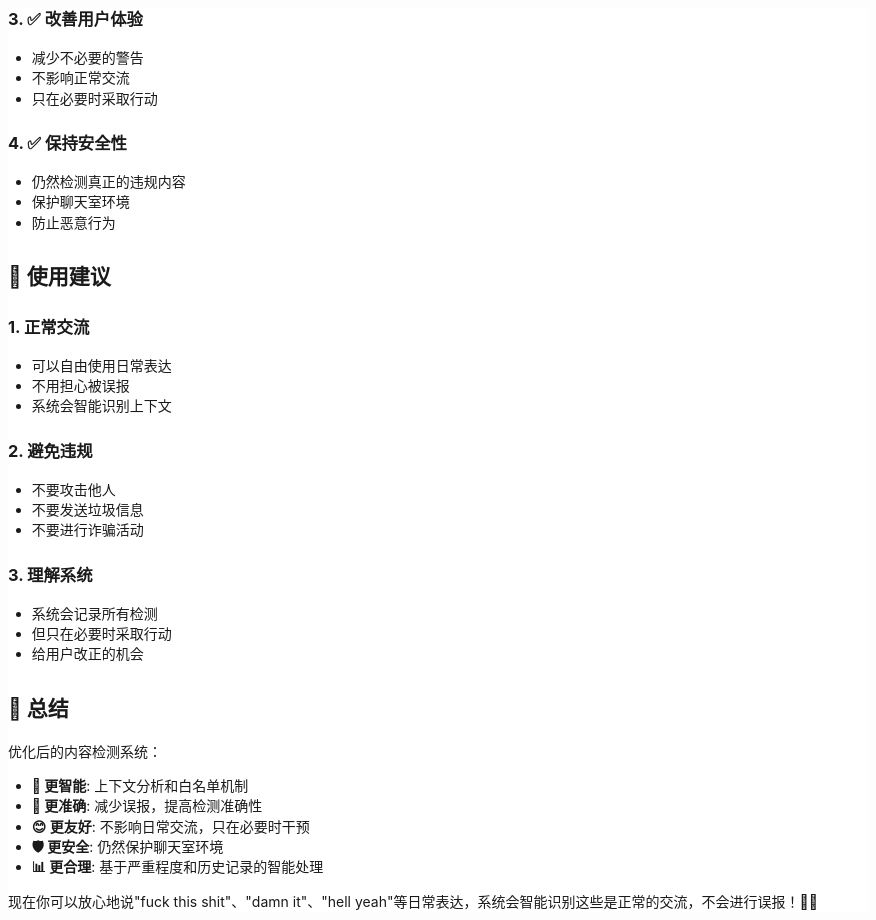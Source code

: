 ### **3. ✅ 改善用户体验**
- 减少不必要的警告
- 不影响正常交流
- 只在必要时采取行动

### **4. ✅ 保持安全性**
- 仍然检测真正的违规内容
- 保护聊天室环境
- 防止恶意行为

## 🎯 使用建议

### **1. 正常交流**
- 可以自由使用日常表达
- 不用担心被误报
- 系统会智能识别上下文

### **2. 避免违规**
- 不要攻击他人
- 不要发送垃圾信息
- 不要进行诈骗活动

### **3. 理解系统**
- 系统会记录所有检测
- 但只在必要时采取行动
- 给用户改正的机会

## 🎉 总结

优化后的内容检测系统：

- **🤖 更智能**: 上下文分析和白名单机制
- **🎯 更准确**: 减少误报，提高检测准确性
- **😊 更友好**: 不影响日常交流，只在必要时干预
- **🛡️ 更安全**: 仍然保护聊天室环境
- **📊 更合理**: 基于严重程度和历史记录的智能处理

现在你可以放心地说"fuck this shit"、"damn it"、"hell yeah"等日常表达，系统会智能识别这些是正常的交流，不会进行误报！🚀✨
